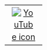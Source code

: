 

<table style="display: inline; float: left;" border="0" cellspacing="0" cellpadding="0" align="left">

<tbody>

<tr>

<td class="mceSocialFollowIcon" style="padding: 3px 12px 3px 12px;" align="center" valign="top" width="40"><a href="https://youtube.com/@centrefornetworkedintellig5324" target="_blank" rel="noreferrer"><img class="mceSocialFollowImage" src="https://cdn-images.mailchimp.com/icons/social-block-v3/block-icons-v3/youtube-filled-dark-40.png" alt="YouTube icon" width="40" height="40" /></a></td>

</tr>

</tbody>

</table>

</td>

</tr>

</tbody>

</table>

</td>

</tr>

</tbody>

</table>

</td>

</tr>

</tbody>

</table>

</td>

</tr>

</tbody>

</table>

</td>

</tr>

</tbody>

</table>

</td>

</tr>

</tbody>

</table>
